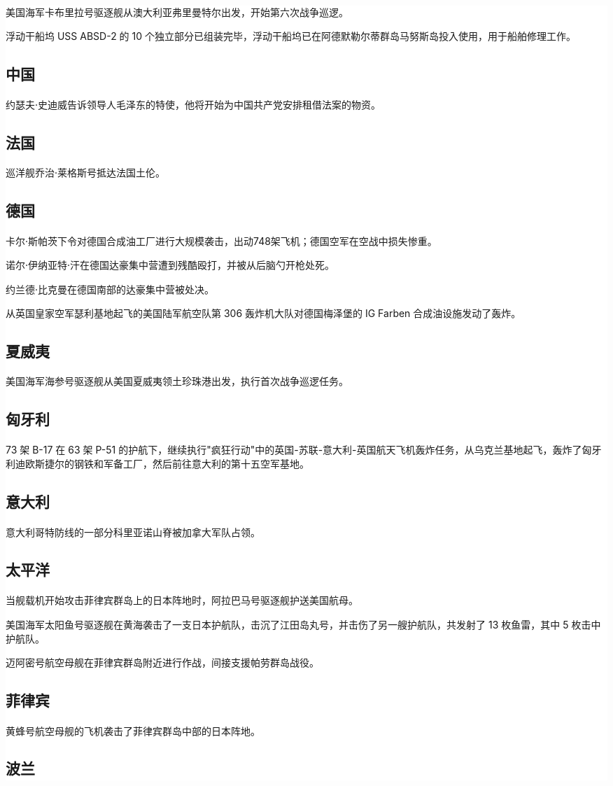 美国海军卡布里拉号驱逐舰从澳大利亚弗里曼特尔出发，开始第六次战争巡逻。

浮动干船坞 USS ABSD-2 的 10
个独立部分已组装完毕，浮动干船坞已在阿德默勒尔蒂群岛马努斯岛投入使用，用于船舶修理工作。

## 中国

约瑟夫·史迪威告诉领导人毛泽东的特使，他将开始为中国共产党安排租借法案的物资。

## 法国

巡洋舰乔治·莱格斯号抵达法国土伦。

## 德国

卡尔·斯帕茨下令对德国合成油工厂进行大规模袭击，出动748架飞机；德国空军在空战中损失惨重。

诺尔·伊纳亚特·汗在德国达豪集中营遭到残酷殴打，并被从后脑勺开枪处死。

约兰德·比克曼在德国南部的达豪集中营被处决。

从英国皇家空军瑟利基地起飞的美国陆军航空队第 306
轰炸机大队对德国梅泽堡的 IG Farben 合成油设施发动了轰炸。

## 夏威夷

美国海军海参号驱逐舰从美国夏威夷领土珍珠港出发，执行首次战争巡逻任务。

## 匈牙利

73 架 B-17 在 63 架 P-51
的护航下，继续执行"疯狂行动"中的英国-苏联-意大利-英国航天飞机轰炸任务，从乌克兰基地起飞，轰炸了匈牙利迪欧斯捷尔的钢铁和军备工厂，然后前往意大利的第十五空军基地。

## 意大利

意大利哥特防线的一部分科里亚诺山脊被加拿大军队占领。

## 太平洋

当舰载机开始攻击菲律宾群岛上的日本阵地时，阿拉巴马号驱逐舰护送美国航母。

美国海军太阳鱼号驱逐舰在黄海袭击了一支日本护航队，击沉了江田岛丸号，并击伤了另一艘护航队，共发射了
13 枚鱼雷，其中 5 枚击中护航队。

迈阿密号航空母舰在菲律宾群岛附近进行作战，间接支援帕劳群岛战役。

## 菲律宾

黄蜂号航空母舰的飞机袭击了菲律宾群岛中部的日本阵地。

## 波兰
